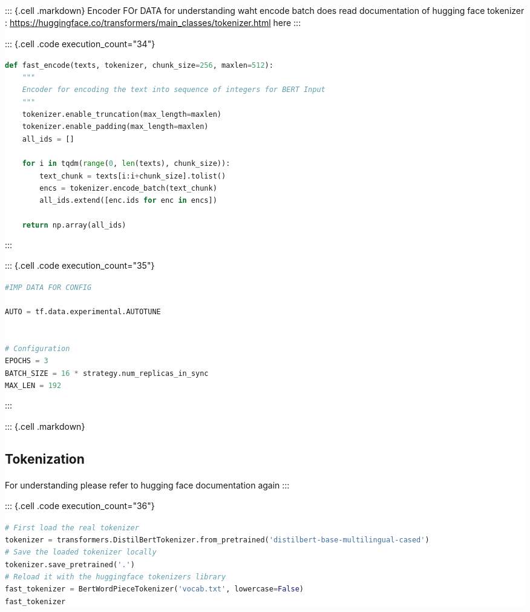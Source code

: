 ::: {.cell .markdown}
Encoder FOr DATA for understanding waht encode batch does read
documentation of hugging face tokenizer :
<https://huggingface.co/transformers/main_classes/tokenizer.html> here
:::

::: {.cell .code execution_count="34"}
``` python
def fast_encode(texts, tokenizer, chunk_size=256, maxlen=512):
    """
    Encoder for encoding the text into sequence of integers for BERT Input
    """
    tokenizer.enable_truncation(max_length=maxlen)
    tokenizer.enable_padding(max_length=maxlen)
    all_ids = []
    
    for i in tqdm(range(0, len(texts), chunk_size)):
        text_chunk = texts[i:i+chunk_size].tolist()
        encs = tokenizer.encode_batch(text_chunk)
        all_ids.extend([enc.ids for enc in encs])
    
    return np.array(all_ids)
```
:::

::: {.cell .code execution_count="35"}
``` python
#IMP DATA FOR CONFIG

AUTO = tf.data.experimental.AUTOTUNE


# Configuration
EPOCHS = 3
BATCH_SIZE = 16 * strategy.num_replicas_in_sync
MAX_LEN = 192
```
:::

::: {.cell .markdown}
## Tokenization

For understanding please refer to hugging face documentation again
:::

::: {.cell .code execution_count="36"}
``` python
# First load the real tokenizer
tokenizer = transformers.DistilBertTokenizer.from_pretrained('distilbert-base-multilingual-cased')
# Save the loaded tokenizer locally
tokenizer.save_pretrained('.')
# Reload it with the huggingface tokenizers library
fast_tokenizer = BertWordPieceTokenizer('vocab.txt', lowercase=False)
fast_tokenizer
```
